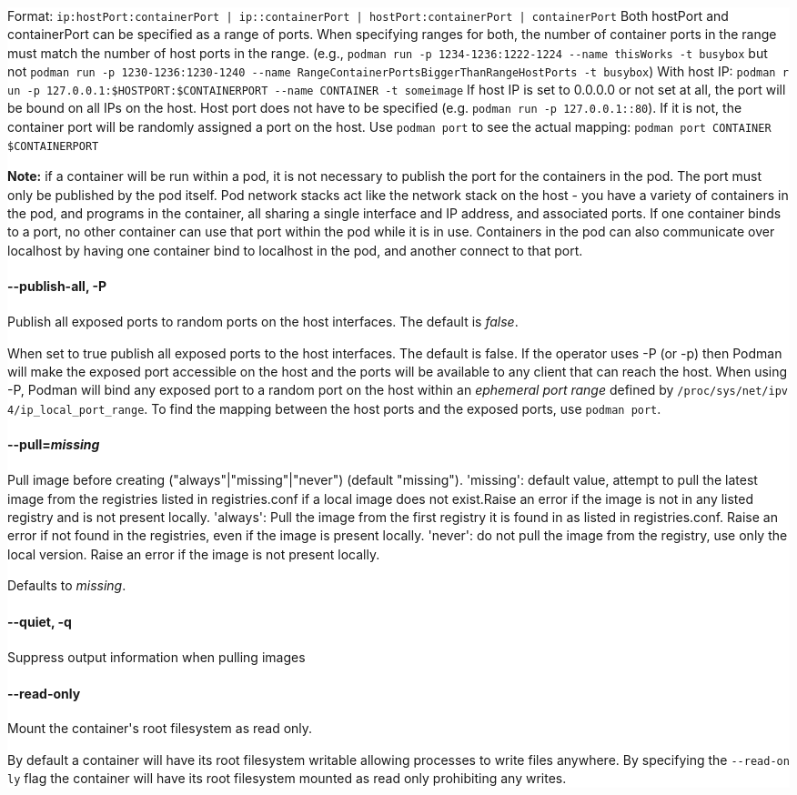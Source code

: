 Format: `ip:hostPort:containerPort | ip::containerPort | hostPort:containerPort | containerPort`
Both hostPort and containerPort can be specified as a range of ports.
When specifying ranges for both, the number of container ports in the range must match the number of host ports in the range.
(e.g., `podman run -p 1234-1236:1222-1224 --name thisWorks -t busybox`
but not `podman run -p 1230-1236:1230-1240 --name RangeContainerPortsBiggerThanRangeHostPorts -t busybox`)
With host IP: `podman run -p 127.0.0.1:$HOSTPORT:$CONTAINERPORT --name CONTAINER -t someimage`
If host IP is set to 0.0.0.0 or not set at all, the port will be bound on all IPs on the host.
Host port does not have to be specified (e.g. `podman run -p 127.0.0.1::80`).
If it is not, the container port will be randomly assigned a port on the host.
Use `podman port` to see the actual mapping: `podman port CONTAINER $CONTAINERPORT`

**Note:** if a container will be run within a pod, it is not necessary to publish the port for
the containers in the pod. The port must only be published by the pod itself. Pod network
stacks act like the network stack on the host - you have a variety of containers in the pod,
and programs in the container, all sharing a single interface and IP address, and
associated ports. If one container binds to a port, no other container can use that port
within the pod while it is in use. Containers in the pod can also communicate over localhost
by having one container bind to localhost in the pod, and another connect to that port.

#### **--publish-all**, **-P**

Publish all exposed ports to random ports on the host interfaces. The default is *false*.

When set to true publish all exposed ports to the host interfaces. The
default is false. If the operator uses -P (or -p) then Podman will make the
exposed port accessible on the host and the ports will be available to any
client that can reach the host. When using -P, Podman will bind any exposed
port to a random port on the host within an *ephemeral port range* defined by
`/proc/sys/net/ipv4/ip_local_port_range`. To find the mapping between the host
ports and the exposed ports, use `podman port`.

#### **--pull**=*missing*

Pull image before creating ("always"|"missing"|"never") (default "missing").
       'missing': default value, attempt to pull the latest image from the registries listed in registries.conf if a local image does not exist.Raise an error if the image is not in any listed registry and is not present locally.
       'always': Pull the image from the first registry it is found in as listed in  registries.conf. Raise an error if not found in the registries, even if the image is present locally.
       'never': do not pull the image from the registry, use only the local version. Raise an error if the image is not present locally.

Defaults to *missing*.

#### **--quiet**, **-q**

Suppress output information when pulling images

#### **--read-only**

Mount the container's root filesystem as read only.

By default a container will have its root filesystem writable allowing processes
to write files anywhere. By specifying the `--read-only` flag the container will have
its root filesystem mounted as read only prohibiting any writes.
